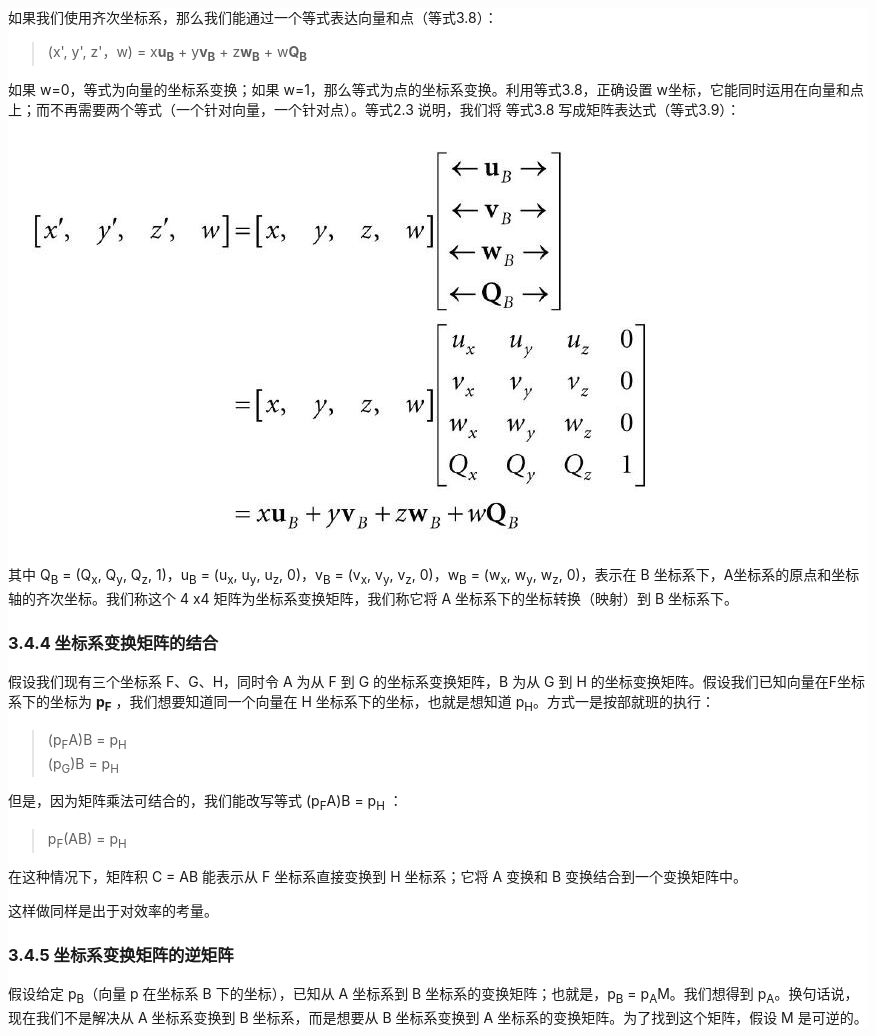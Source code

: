 如果我们使用齐次坐标系，那么我们能通过一个等式表达向量和点（等式3.8）：

> (x', y', z'，w) = x**u<sub>B</sub>** + y**v<sub>B</sub>** + z**w<sub>B</sub>** + w**Q<sub>B</sub>**

如果 w=0，等式为向量的坐标系变换；如果 w=1，那么等式为点的坐标系变换。利用等式3.8，正确设置 w坐标，它能同时运用在向量和点上；而不再需要两个等式（一个针对向量，一个针对点）。等式2.3 说明，我们将 等式3.8 写成矩阵表达式（等式3.9）：

![图3.12](asserts/images/Chapter3/19.jpg)

其中 Q<sub>B</sub> = (Q<sub>x</sub>, Q<sub>y</sub>, Q<sub>z</sub>, 1)，u<sub>B</sub> = (u<sub>x</sub>, u<sub>y</sub>, u<sub>z</sub>, 0)，v<sub>B</sub> = (v<sub>x</sub>, v<sub>y</sub>, v<sub>z</sub>, 0)，w<sub>B</sub> = (w<sub>x</sub>, w<sub>y</sub>, w<sub>z</sub>, 0)，表示在 B 坐标系下，A坐标系的原点和坐标轴的齐次坐标。我们称这个 4
x4 矩阵为坐标系变换矩阵，我们称它将 A 坐标系下的坐标转换（映射）到 B 坐标系下。

### 3.4.4 坐标系变换矩阵的结合

假设我们现有三个坐标系 F、G、H，同时令 A 为从 F 到 G 的坐标系变换矩阵，B 为从 G 到 H 的坐标变换矩阵。假设我们已知向量在F坐标系下的坐标为 **p<sub>F</sub>** ，我们想要知道同一个向量在 H 坐标系下的坐标，也就是想知道 p<sub>H</sub>。方式一是按部就班的执行：

> (p<sub>F</sub>A)B = p<sub>H</sub> <br>
> (p<sub>G</sub>)B = p<sub>H</sub>

但是，因为矩阵乘法可结合的，我们能改写等式 (p<sub>F</sub>A)B = p<sub>H</sub> ：

> p<sub>F</sub>(AB) = p<sub>H</sub>

在这种情况下，矩阵积 C = AB 能表示从 F 坐标系直接变换到 H 坐标系；它将 A 变换和 B 变换结合到一个变换矩阵中。

这样做同样是出于对效率的考量。

### 3.4.5 坐标系变换矩阵的逆矩阵

假设给定 p<sub>B</sub>（向量 p 在坐标系 B 下的坐标），已知从 A 坐标系到 B 坐标系的变换矩阵；也就是，p<sub>B</sub> = p<sub>A</sub>M。我们想得到 p<sub>A</sub>。换句话说，现在我们不是解决从 A 坐标系变换到 B 坐标系，而是想要从 B 坐标系变换到 A 坐标系的变换矩阵。为了找到这个矩阵，假设 M 是可逆的。
